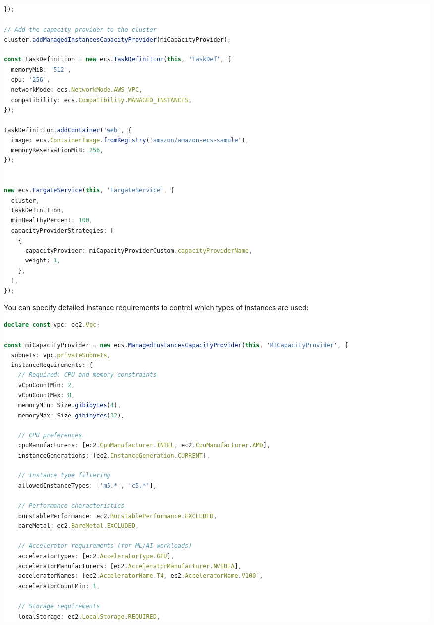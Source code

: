 ```ts
});

// Add the capacity provider to the cluster
cluster.addManagedInstancesCapacityProvider(miCapacityProvider);

const taskDefinition = new ecs.TaskDefinition(this, 'TaskDef', {
  memoryMiB: '512',
  cpu: '256',
  networkMode: ecs.NetworkMode.AWS_VPC,
  compatibility: ecs.Compatibility.MANAGED_INSTANCES,
});

taskDefinition.addContainer('web', {
  image: ecs.ContainerImage.fromRegistry('amazon/amazon-ecs-sample'),
  memoryReservationMiB: 256,
});


new ecs.FargateService(this, 'FargateService', {
  cluster,
  taskDefinition,
  minHealthyPercent: 100,
  capacityProviderStrategies: [
    {
      capacityProvider: miCapacityProviderCustom.capacityProviderName,
      weight: 1,
    },
  ],
});
```

You can specify detailed instance requirements to control which types of instances are used:

```ts
declare const vpc: ec2.Vpc;

const miCapacityProvider = new ecs.ManagedInstancesCapacityProvider(this, 'MICapacityProvider', {
  subnets: vpc.privateSubnets,
  instanceRequirements: {
    // Required: CPU and memory constraints
    vCpuCountMin: 2,
    vCpuCountMax: 8,
    memoryMin: Size.gibibytes(4),
    memoryMax: Size.gibibytes(32),
    
    // CPU preferences
    cpuManufacturers: [ec2.CpuManufacturer.INTEL, ec2.CpuManufacturer.AMD],
    instanceGenerations: [ec2.InstanceGeneration.CURRENT],
    
    // Instance type filtering
    allowedInstanceTypes: ['m5.*', 'c5.*'],
    
    // Performance characteristics
    burstablePerformance: ec2.BurstablePerformance.EXCLUDED,
    bareMetal: ec2.BareMetal.EXCLUDED,
    
    // Accelerator requirements (for ML/AI workloads)
    acceleratorTypes: [ec2.AcceleratorType.GPU],
    acceleratorManufacturers: [ec2.AcceleratorManufacturer.NVIDIA],
    acceleratorNames: [ec2.AcceleratorName.T4, ec2.AcceleratorName.V100],
    acceleratorCountMin: 1,
    
    // Storage requirements
    localStorage: ec2.LocalStorage.REQUIRED,
```